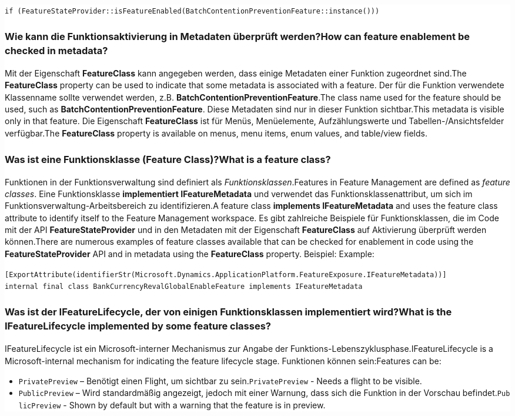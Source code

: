 ```xpp
if (FeatureStateProvider::isFeatureEnabled(BatchContentionPreventionFeature::instance()))
```

### <a name="how-can-feature-enablement-be-checked-in-metadata"></a><span data-ttu-id="2c4d7-279">Wie kann die Funktionsaktivierung in Metadaten überprüft werden?</span><span class="sxs-lookup"><span data-stu-id="2c4d7-279">How can feature enablement be checked in metadata?</span></span>
<span data-ttu-id="2c4d7-280">Mit der Eigenschaft **FeatureClass** kann angegeben werden, dass einige Metadaten einer Funktion zugeordnet sind.</span><span class="sxs-lookup"><span data-stu-id="2c4d7-280">The **FeatureClass** property can be used to indicate that some metadata is associated with a feature.</span></span> <span data-ttu-id="2c4d7-281">Der für die Funktion verwendete Klassenname sollte verwendet werden, z.B. **BatchContentionPreventionFeature**.</span><span class="sxs-lookup"><span data-stu-id="2c4d7-281">The class name used for the feature should be used, such as **BatchContentionPreventionFeature**.</span></span> <span data-ttu-id="2c4d7-282">Diese Metadaten sind nur in dieser Funktion sichtbar.</span><span class="sxs-lookup"><span data-stu-id="2c4d7-282">This metadata is visible only in that feature.</span></span> <span data-ttu-id="2c4d7-283">Die Eigenschaft **FeatureClass** ist für Menüs, Menüelemente, Aufzählungswerte und Tabellen-/Ansichtsfelder verfügbar.</span><span class="sxs-lookup"><span data-stu-id="2c4d7-283">The **FeatureClass** property is available on menus, menu items, enum values, and table/view fields.</span></span>

### <a name="what-is-a-feature-class"></a><span data-ttu-id="2c4d7-284">Was ist eine Funktionsklasse (Feature Class)?</span><span class="sxs-lookup"><span data-stu-id="2c4d7-284">What is a feature class?</span></span>
<span data-ttu-id="2c4d7-285">Funktionen in der Funktionsverwaltung sind definiert als *Funktionsklassen*.</span><span class="sxs-lookup"><span data-stu-id="2c4d7-285">Features in Feature Management are defined as *feature classes*.</span></span> <span data-ttu-id="2c4d7-286">Eine Funktionsklasse **implementiert IFeatureMetadata** und verwendet das Funktionsklassenattribut, um sich im Funktionsverwaltung-Arbeitsbereich zu identifizieren.</span><span class="sxs-lookup"><span data-stu-id="2c4d7-286">A feature class **implements IFeatureMetadata** and uses the feature class attribute to identify itself to the Feature Management workspace.</span></span> <span data-ttu-id="2c4d7-287">Es gibt zahlreiche Beispiele für Funktionsklassen, die im Code mit der API **FeatureStateProvider** und in den Metadaten mit der Eigenschaft **FeatureClass** auf Aktivierung überprüft werden können.</span><span class="sxs-lookup"><span data-stu-id="2c4d7-287">There are numerous examples of feature classes available that can be checked for enablement in code using the **FeatureStateProvider** API and in metadata using the **FeatureClass** property.</span></span> <span data-ttu-id="2c4d7-288">Beispiel: </span><span class="sxs-lookup"><span data-stu-id="2c4d7-288">Example:</span></span>

```xpp
[ExportAttribute(identifierStr(Microsoft.Dynamics.ApplicationPlatform.FeatureExposure.IFeatureMetadata))]
internal final class BankCurrencyRevalGlobalEnableFeature implements IFeatureMetadata
```

### <a name="what-is-the-ifeaturelifecycle-implemented-by-some-feature-classes"></a><span data-ttu-id="2c4d7-289">Was ist der IFeatureLifecycle, der von einigen Funktionsklassen implementiert wird?</span><span class="sxs-lookup"><span data-stu-id="2c4d7-289">What is the IFeatureLifecycle implemented by some feature classes?</span></span>
<span data-ttu-id="2c4d7-290">IFeatureLifecycle ist ein Microsoft-interner Mechanismus zur Angabe der Funktions-Lebenszyklusphase.</span><span class="sxs-lookup"><span data-stu-id="2c4d7-290">IFeatureLifecycle is a Microsoft-internal mechanism for indicating the feature lifecycle stage.</span></span> <span data-ttu-id="2c4d7-291">Funktionen können sein:</span><span class="sxs-lookup"><span data-stu-id="2c4d7-291">Features can be:</span></span>
- <span data-ttu-id="2c4d7-292">`PrivatePreview` – Benötigt einen Flight, um sichtbar zu sein.</span><span class="sxs-lookup"><span data-stu-id="2c4d7-292">`PrivatePreview` - Needs a flight to be visible.</span></span>
- <span data-ttu-id="2c4d7-293">`PublicPreview` – Wird standardmäßig angezeigt, jedoch mit einer Warnung, dass sich die Funktion in der Vorschau befindet.</span><span class="sxs-lookup"><span data-stu-id="2c4d7-293">`PublicPreview` - Shown by default but with a warning that the feature is in preview.</span></span>